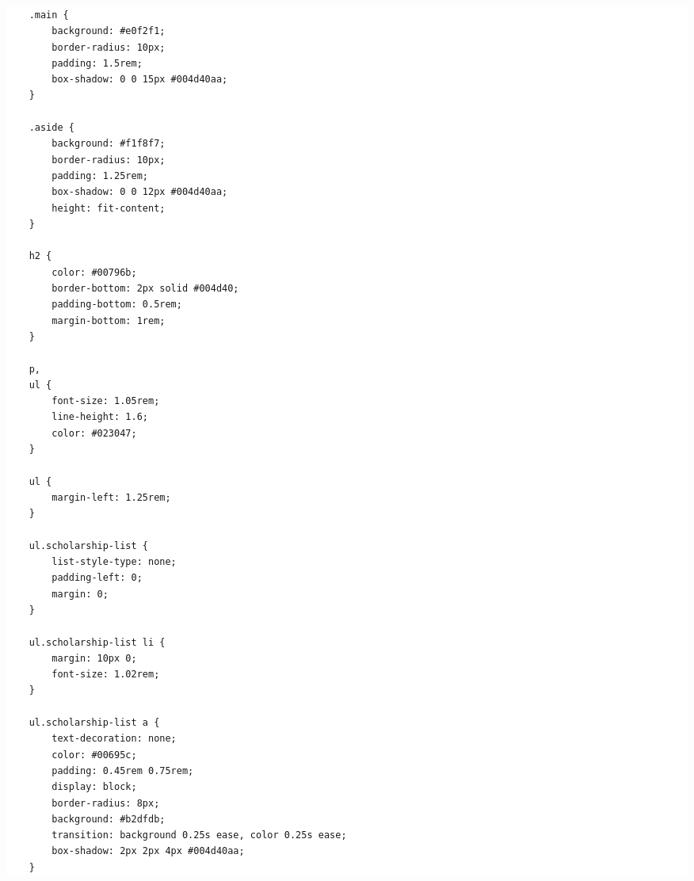         .main {
            background: #e0f2f1;
            border-radius: 10px;
            padding: 1.5rem;
            box-shadow: 0 0 15px #004d40aa;
        }

        .aside {
            background: #f1f8f7;
            border-radius: 10px;
            padding: 1.25rem;
            box-shadow: 0 0 12px #004d40aa;
            height: fit-content;
        }

        h2 {
            color: #00796b;
            border-bottom: 2px solid #004d40;
            padding-bottom: 0.5rem;
            margin-bottom: 1rem;
        }

        p,
        ul {
            font-size: 1.05rem;
            line-height: 1.6;
            color: #023047;
        }

        ul {
            margin-left: 1.25rem;
        }

        ul.scholarship-list {
            list-style-type: none;
            padding-left: 0;
            margin: 0;
        }

        ul.scholarship-list li {
            margin: 10px 0;
            font-size: 1.02rem;
        }

        ul.scholarship-list a {
            text-decoration: none;
            color: #00695c;
            padding: 0.45rem 0.75rem;
            display: block;
            border-radius: 8px;
            background: #b2dfdb;
            transition: background 0.25s ease, color 0.25s ease;
            box-shadow: 2px 2px 4px #004d40aa;
        }
